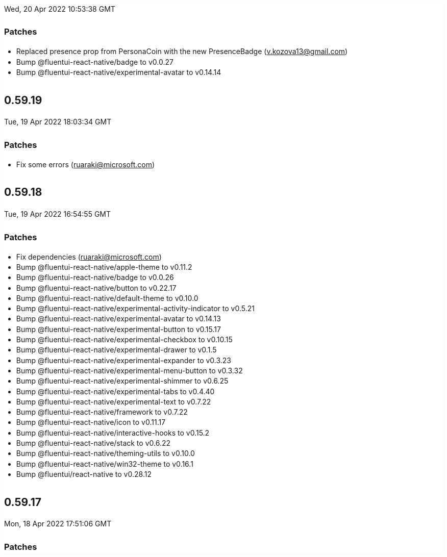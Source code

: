 Wed, 20 Apr 2022 10:53:38 GMT

### Patches

- Replaced presence prop from PersonaCoin with the new PresenceBadge (v.kozova13@gmail.com)
- Bump @fluentui-react-native/badge to v0.0.27
- Bump @fluentui-react-native/experimental-avatar to v0.14.14

## 0.59.19

Tue, 19 Apr 2022 18:03:34 GMT

### Patches

- Fix some errors (ruaraki@microsoft.com)

## 0.59.18

Tue, 19 Apr 2022 16:54:55 GMT

### Patches

- Fix dependencies (ruaraki@microsoft.com)
- Bump @fluentui-react-native/apple-theme to v0.11.2
- Bump @fluentui-react-native/badge to v0.0.26
- Bump @fluentui-react-native/button to v0.22.17
- Bump @fluentui-react-native/default-theme to v0.10.0
- Bump @fluentui-react-native/experimental-activity-indicator to v0.5.21
- Bump @fluentui-react-native/experimental-avatar to v0.14.13
- Bump @fluentui-react-native/experimental-button to v0.15.17
- Bump @fluentui-react-native/experimental-checkbox to v0.10.15
- Bump @fluentui-react-native/experimental-drawer to v0.1.5
- Bump @fluentui-react-native/experimental-expander to v0.3.23
- Bump @fluentui-react-native/experimental-menu-button to v0.3.32
- Bump @fluentui-react-native/experimental-shimmer to v0.6.25
- Bump @fluentui-react-native/experimental-tabs to v0.4.40
- Bump @fluentui-react-native/experimental-text to v0.7.22
- Bump @fluentui-react-native/framework to v0.7.22
- Bump @fluentui-react-native/icon to v0.11.17
- Bump @fluentui-react-native/interactive-hooks to v0.15.2
- Bump @fluentui-react-native/stack to v0.6.22
- Bump @fluentui-react-native/theming-utils to v0.10.0
- Bump @fluentui-react-native/win32-theme to v0.16.1
- Bump @fluentui/react-native to v0.28.12

## 0.59.17

Mon, 18 Apr 2022 17:51:06 GMT

### Patches
